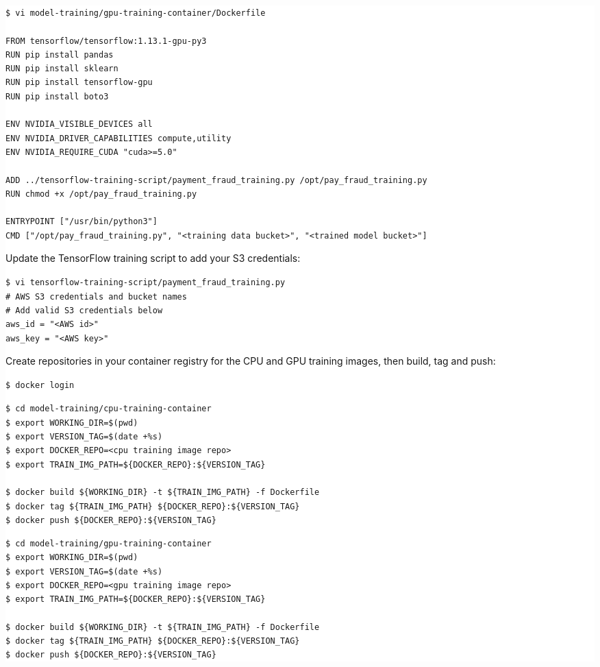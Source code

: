 ```
$ vi model-training/gpu-training-container/Dockerfile

FROM tensorflow/tensorflow:1.13.1-gpu-py3
RUN pip install pandas
RUN pip install sklearn
RUN pip install tensorflow-gpu
RUN pip install boto3

ENV NVIDIA_VISIBLE_DEVICES all
ENV NVIDIA_DRIVER_CAPABILITIES compute,utility
ENV NVIDIA_REQUIRE_CUDA "cuda>=5.0"

ADD ../tensorflow-training-script/payment_fraud_training.py /opt/pay_fraud_training.py
RUN chmod +x /opt/pay_fraud_training.py

ENTRYPOINT ["/usr/bin/python3"]
CMD ["/opt/pay_fraud_training.py", "<training data bucket>", "<trained model bucket>"]
```

Update the TensorFlow training script to add your S3 credentials:
```
$ vi tensorflow-training-script/payment_fraud_training.py
# AWS S3 credentials and bucket names
# Add valid S3 credentials below
aws_id = "<AWS id>"
aws_key = "<AWS key>"
```

Create repositories in your container registry for the CPU and GPU training images, then build, tag and push:
```
$ docker login
```
```
$ cd model-training/cpu-training-container
$ export WORKING_DIR=$(pwd)
$ export VERSION_TAG=$(date +%s)
$ export DOCKER_REPO=<cpu training image repo>
$ export TRAIN_IMG_PATH=${DOCKER_REPO}:${VERSION_TAG}

$ docker build ${WORKING_DIR} -t ${TRAIN_IMG_PATH} -f Dockerfile
$ docker tag ${TRAIN_IMG_PATH} ${DOCKER_REPO}:${VERSION_TAG}
$ docker push ${DOCKER_REPO}:${VERSION_TAG}
```
```
$ cd model-training/gpu-training-container
$ export WORKING_DIR=$(pwd)
$ export VERSION_TAG=$(date +%s)
$ export DOCKER_REPO=<gpu training image repo>
$ export TRAIN_IMG_PATH=${DOCKER_REPO}:${VERSION_TAG}

$ docker build ${WORKING_DIR} -t ${TRAIN_IMG_PATH} -f Dockerfile
$ docker tag ${TRAIN_IMG_PATH} ${DOCKER_REPO}:${VERSION_TAG}
$ docker push ${DOCKER_REPO}:${VERSION_TAG}
```
